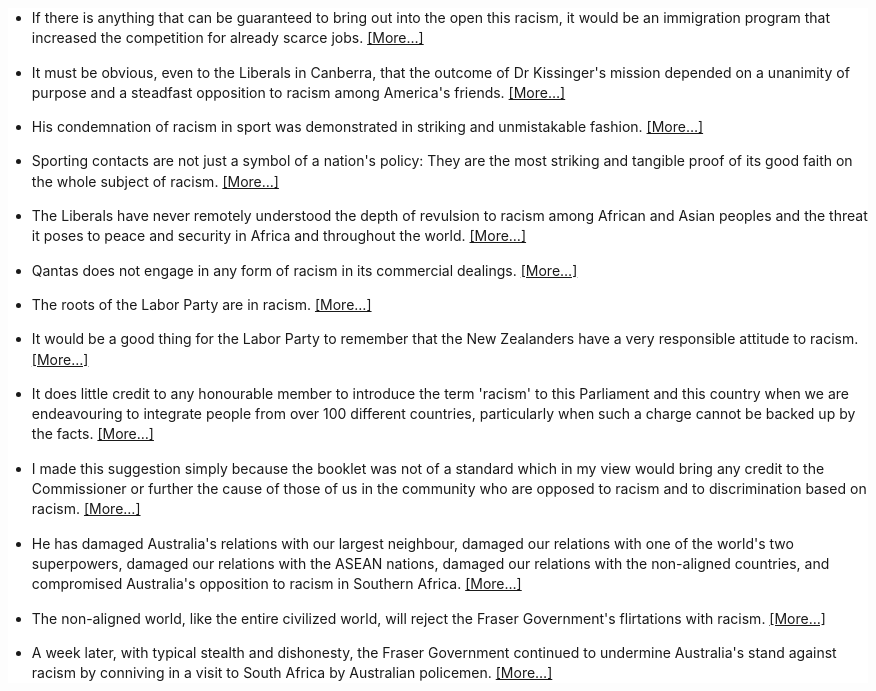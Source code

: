* If there is anything that can be guaranteed to bring out into the open this <span class="highlight">racism</span>, it would be an immigration program that increased the competition for already scarce jobs. [[More&hellip;]](https://historichansard.net/hofreps/1976/19760526_reps_30_hor99/#subdebate-26-0)

* It must be obvious, even to the Liberals in Canberra, that the outcome of  Dr Kissinger's  mission depended on a unanimity of purpose and a steadfast opposition to <span class="highlight">racism</span> among America's friends. [[More&hellip;]](https://historichansard.net/hofreps/1976/19760921_reps_30_hor100/#subdebate-28-0)

* His  condemnation of <span class="highlight">racism</span> in sport was demonstrated in striking and unmistakable fashion. [[More&hellip;]](https://historichansard.net/hofreps/1976/19760921_reps_30_hor100/#subdebate-28-0)

* Sporting contacts are not just a symbol of a nation's policy: They are the most striking and tangible proof of its good faith on the whole subject of <span class="highlight">racism</span>. [[More&hellip;]](https://historichansard.net/hofreps/1976/19760921_reps_30_hor100/#subdebate-28-0)

* The Liberals have never remotely understood the depth of revulsion to <span class="highlight">racism</span> among African and Asian peoples and the threat it poses to peace and security in Africa and throughout the world. [[More&hellip;]](https://historichansard.net/hofreps/1976/19760921_reps_30_hor100/#subdebate-28-0)

* Qantas does not engage in any form of <span class="highlight">racism</span> in its commercial dealings. [[More&hellip;]](https://historichansard.net/hofreps/1976/19760921_reps_30_hor100/#subdebate-28-0)

* The roots of the Labor Party are in <span class="highlight">racism</span>. [[More&hellip;]](https://historichansard.net/hofreps/1976/19760921_reps_30_hor100/#subdebate-28-3)

* It would be a good thing for the Labor Party to remember that the New Zealanders have a very responsible attitude to <span class="highlight">racism</span>. [[More&hellip;]](https://historichansard.net/hofreps/1976/19760921_reps_30_hor100/#subdebate-28-3)

* It does little credit to any honourable member to introduce the term '<span class="highlight">racism</span>' to this Parliament and this country when we are endeavouring to integrate people from over 100 different countries, particularly when such a charge cannot be backed up by the facts. [[More&hellip;]](https://historichansard.net/hofreps/1976/19761005_reps_30_hor101/#debate-43)

* I made this suggestion simply because the booklet was not of a standard which in my view would bring any credit to the Commissioner or further the cause of those of us in the community who are opposed to <span class="highlight">racism</span> and to discrimination based on <span class="highlight">racism</span>. [[More&hellip;]](https://historichansard.net/hofreps/1976/19761007_reps_30_hor101/#subdebate-7-0)

* He has damaged Australia's relations with our largest neighbour, damaged our relations with one of the world's two superpowers, damaged our relations with the ASEAN nations, damaged our relations with the non-aligned countries, and compromised Australia's opposition to <span class="highlight">racism</span> in Southern Africa. [[More&hellip;]](https://historichansard.net/hofreps/1976/19761012_reps_30_hor101/#subdebate-3-0)

* The non-aligned world, like the entire civilized world, will reject the Fraser Government's flirtations with <span class="highlight">racism</span>. [[More&hellip;]](https://historichansard.net/hofreps/1976/19761012_reps_30_hor101/#subdebate-3-0)

* A week later, with typical stealth and dishonesty, the Fraser Government continued to undermine Australia's stand against <span class="highlight">racism</span> by conniving in a visit to South Africa by Australian policemen. [[More&hellip;]](https://historichansard.net/hofreps/1976/19761012_reps_30_hor101/#subdebate-3-0)
